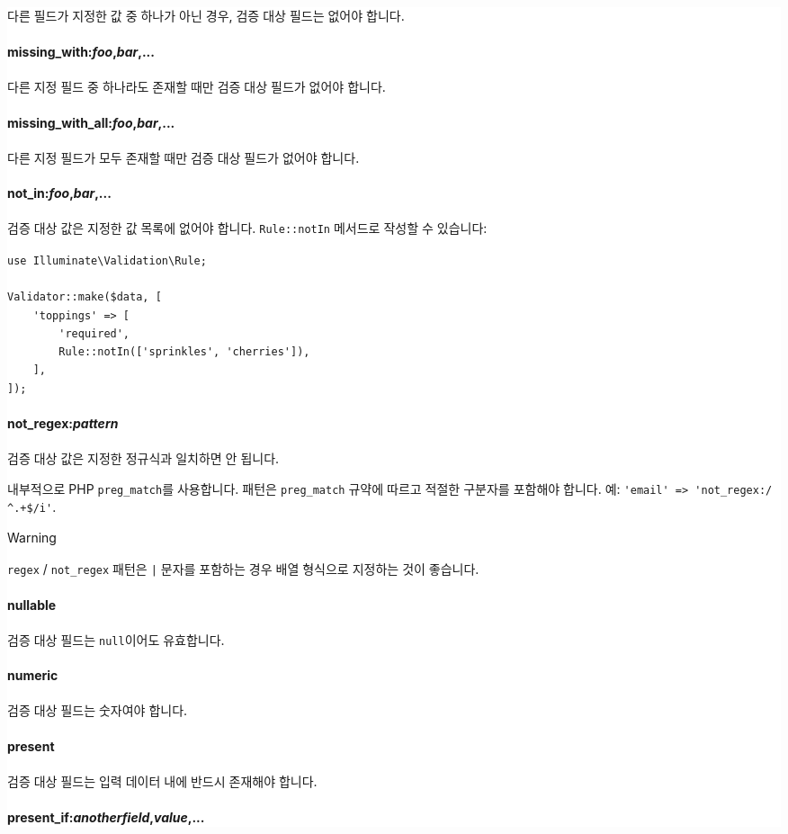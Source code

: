 다른 필드가 지정한 값 중 하나가 아닌 경우, 검증 대상 필드는 없어야 합니다.

<a name="rule-missing-with"></a>
#### missing_with:_foo_,_bar_,...

다른 지정 필드 중 하나라도 존재할 때만 검증 대상 필드가 없어야 합니다.

<a name="rule-missing-with-all"></a>
#### missing_with_all:_foo_,_bar_,...

다른 지정 필드가 모두 존재할 때만 검증 대상 필드가 없어야 합니다.

<a name="rule-not-in"></a>
#### not_in:_foo_,_bar_,...

검증 대상 값은 지정한 값 목록에 없어야 합니다. `Rule::notIn` 메서드로 작성할 수 있습니다:

```
use Illuminate\Validation\Rule;

Validator::make($data, [
    'toppings' => [
        'required',
        Rule::notIn(['sprinkles', 'cherries']),
    ],
]);
```

<a name="rule-not-regex"></a>
#### not_regex:_pattern_

검증 대상 값은 지정한 정규식과 일치하면 안 됩니다.

내부적으로 PHP `preg_match`를 사용합니다. 패턴은 `preg_match` 규약에 따르고 적절한 구분자를 포함해야 합니다. 예: `'email' => 'not_regex:/^.+$/i'`.

> [!WARNING]  
> `regex` / `not_regex` 패턴은 `|` 문자를 포함하는 경우 배열 형식으로 지정하는 것이 좋습니다.

<a name="rule-nullable"></a>
#### nullable

검증 대상 필드는 `null`이어도 유효합니다.

<a name="rule-numeric"></a>
#### numeric

검증 대상 필드는 숫자여야 합니다.

<a name="rule-present"></a>
#### present

검증 대상 필드는 입력 데이터 내에 반드시 존재해야 합니다.

<a name="rule-present-if"></a>
#### present_if:_anotherfield_,_value_,...
